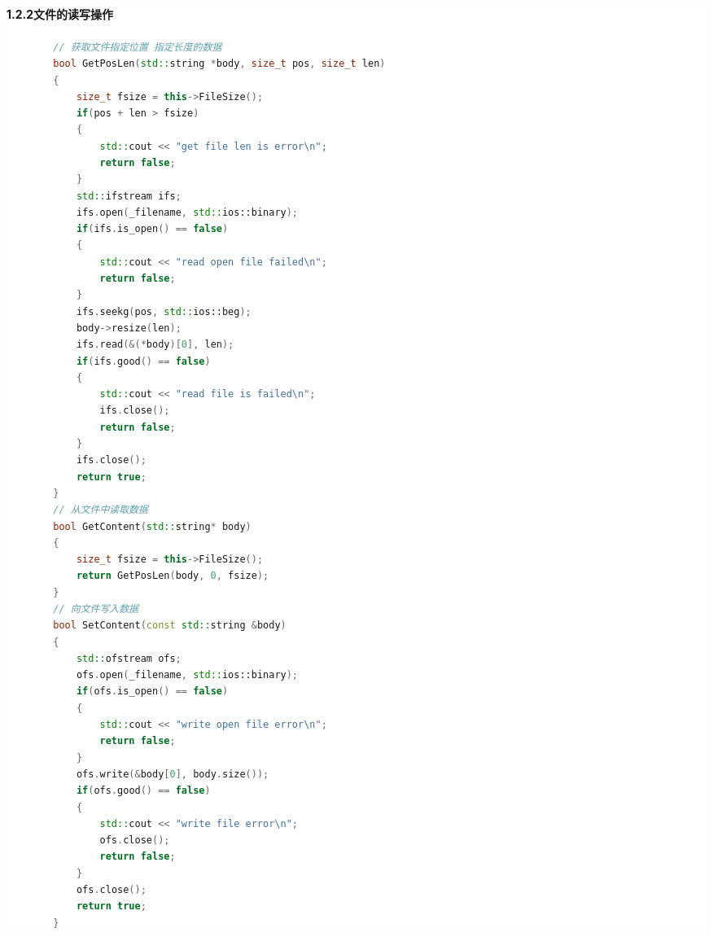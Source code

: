 #### 1.2.2文件的读写操作

```cpp
        // 获取文件指定位置 指定长度的数据
        bool GetPosLen(std::string *body, size_t pos, size_t len)
        {
            size_t fsize = this->FileSize();
            if(pos + len > fsize)
            {
                std::cout << "get file len is error\n";
                return false;
            }
            std::ifstream ifs;
            ifs.open(_filename, std::ios::binary);
            if(ifs.is_open() == false)
            {
                std::cout << "read open file failed\n";
                return false;
            }
            ifs.seekg(pos, std::ios::beg);
            body->resize(len);
            ifs.read(&(*body)[0], len);
            if(ifs.good() == false)
            {
                std::cout << "read file is failed\n";
                ifs.close();
                return false;
            }
            ifs.close();
            return true;
        }
        // 从文件中读取数据
        bool GetContent(std::string* body)
        {
            size_t fsize = this->FileSize();
            return GetPosLen(body, 0, fsize);
        }
        // 向文件写入数据                                      
        bool SetContent(const std::string &body)
        {
            std::ofstream ofs;
            ofs.open(_filename, std::ios::binary);
            if(ofs.is_open() == false) 
            {
                std::cout << "write open file error\n";
                return false;
            }
            ofs.write(&body[0], body.size());
            if(ofs.good() == false)
            {
                std::cout << "write file error\n";
                ofs.close();
                return false;
            }
            ofs.close();
            return true;
        }               

```

